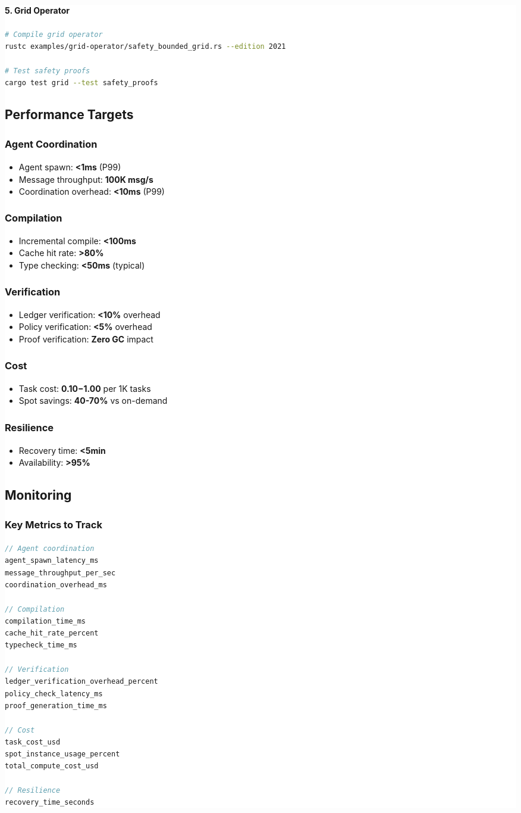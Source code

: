 #### 5. Grid Operator
```bash
# Compile grid operator
rustc examples/grid-operator/safety_bounded_grid.rs --edition 2021

# Test safety proofs
cargo test grid --test safety_proofs
```

## Performance Targets

### Agent Coordination
- Agent spawn: **<1ms** (P99)
- Message throughput: **100K msg/s**
- Coordination overhead: **<10ms** (P99)

### Compilation
- Incremental compile: **<100ms**
- Cache hit rate: **>80%**
- Type checking: **<50ms** (typical)

### Verification
- Ledger verification: **<10%** overhead
- Policy verification: **<5%** overhead
- Proof verification: **Zero GC** impact

### Cost
- Task cost: **$0.10-$1.00** per 1K tasks
- Spot savings: **40-70%** vs on-demand

### Resilience
- Recovery time: **<5min**
- Availability: **>95%**

## Monitoring

### Key Metrics to Track

```rust
// Agent coordination
agent_spawn_latency_ms
message_throughput_per_sec
coordination_overhead_ms

// Compilation
compilation_time_ms
cache_hit_rate_percent
typecheck_time_ms

// Verification
ledger_verification_overhead_percent
policy_check_latency_ms
proof_generation_time_ms

// Cost
task_cost_usd
spot_instance_usage_percent
total_compute_cost_usd

// Resilience
recovery_time_seconds
```